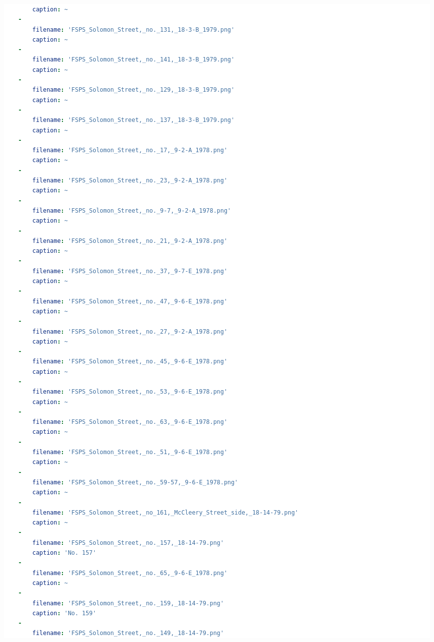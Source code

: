 ```yaml
        caption: ~
    -
        filename: 'FSPS_Solomon_Street,_no._131,_18-3-B_1979.png'
        caption: ~
    -
        filename: 'FSPS_Solomon_Street,_no._141,_18-3-B_1979.png'
        caption: ~
    -
        filename: 'FSPS_Solomon_Street,_no._129,_18-3-B_1979.png'
        caption: ~
    -
        filename: 'FSPS_Solomon_Street,_no._137,_18-3-B_1979.png'
        caption: ~
    -
        filename: 'FSPS_Solomon_Street,_no._17,_9-2-A_1978.png'
        caption: ~
    -
        filename: 'FSPS_Solomon_Street,_no._23,_9-2-A_1978.png'
        caption: ~
    -
        filename: 'FSPS_Solomon_Street,_no._9-7,_9-2-A_1978.png'
        caption: ~
    -
        filename: 'FSPS_Solomon_Street,_no._21,_9-2-A_1978.png'
        caption: ~
    -
        filename: 'FSPS_Solomon_Street,_no._37,_9-7-E_1978.png'
        caption: ~
    -
        filename: 'FSPS_Solomon_Street,_no._47,_9-6-E_1978.png'
        caption: ~
    -
        filename: 'FSPS_Solomon_Street,_no._27,_9-2-A_1978.png'
        caption: ~
    -
        filename: 'FSPS_Solomon_Street,_no._45,_9-6-E_1978.png'
        caption: ~
    -
        filename: 'FSPS_Solomon_Street,_no._53,_9-6-E_1978.png'
        caption: ~
    -
        filename: 'FSPS_Solomon_Street,_no._63,_9-6-E_1978.png'
        caption: ~
    -
        filename: 'FSPS_Solomon_Street,_no._51,_9-6-E_1978.png'
        caption: ~
    -
        filename: 'FSPS_Solomon_Street,_no._59-57,_9-6-E_1978.png'
        caption: ~
    -
        filename: 'FSPS_Solomon_Street,_no_161,_McCleery_Street_side,_18-14-79.png'
        caption: ~
    -
        filename: 'FSPS_Solomon_Street,_no._157,_18-14-79.png'
        caption: 'No. 157'
    -
        filename: 'FSPS_Solomon_Street,_no._65,_9-6-E_1978.png'
        caption: ~
    -
        filename: 'FSPS_Solomon_Street,_no._159,_18-14-79.png'
        caption: 'No. 159'
    -
        filename: 'FSPS_Solomon_Street,_no._149,_18-14-79.png'
```